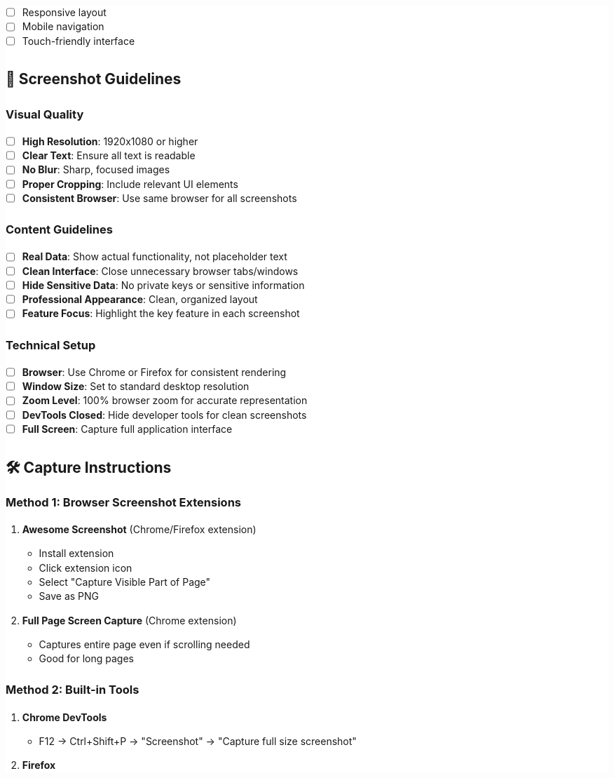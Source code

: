 - [ ] Responsive layout
- [ ] Mobile navigation
- [ ] Touch-friendly interface

## 🎨 Screenshot Guidelines

### Visual Quality

- [ ] **High Resolution**: 1920x1080 or higher
- [ ] **Clear Text**: Ensure all text is readable
- [ ] **No Blur**: Sharp, focused images
- [ ] **Proper Cropping**: Include relevant UI elements
- [ ] **Consistent Browser**: Use same browser for all screenshots

### Content Guidelines

- [ ] **Real Data**: Show actual functionality, not placeholder text
- [ ] **Clean Interface**: Close unnecessary browser tabs/windows
- [ ] **Hide Sensitive Data**: No private keys or sensitive information
- [ ] **Professional Appearance**: Clean, organized layout
- [ ] **Feature Focus**: Highlight the key feature in each screenshot

### Technical Setup

- [ ] **Browser**: Use Chrome or Firefox for consistent rendering
- [ ] **Window Size**: Set to standard desktop resolution
- [ ] **Zoom Level**: 100% browser zoom for accurate representation
- [ ] **DevTools Closed**: Hide developer tools for clean screenshots
- [ ] **Full Screen**: Capture full application interface

## 🛠️ Capture Instructions

### Method 1: Browser Screenshot Extensions

1. **Awesome Screenshot** (Chrome/Firefox extension)

   - Install extension
   - Click extension icon
   - Select "Capture Visible Part of Page"
   - Save as PNG

2. **Full Page Screen Capture** (Chrome extension)
   - Captures entire page even if scrolling needed
   - Good for long pages

### Method 2: Built-in Tools

1. **Chrome DevTools**

   - F12 → Ctrl+Shift+P → "Screenshot" → "Capture full size screenshot"

2. **Firefox**
